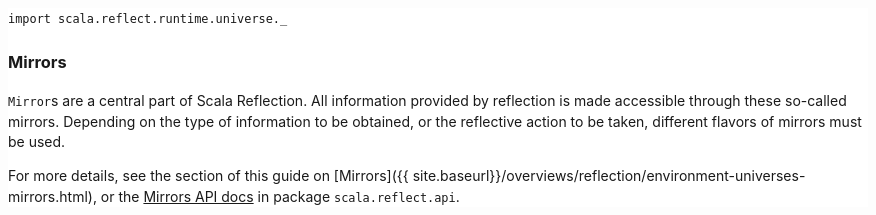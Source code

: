    import scala.reflect.runtime.universe._

### Mirrors

`Mirror`s are a central part of Scala Reflection. All information provided by
reflection is made accessible through these so-called mirrors. Depending on
the type of information to be obtained, or the reflective action to be taken,
different flavors of mirrors must be used.

For more details, see the section of this guide on
[Mirrors]({{ site.baseurl}}/overviews/reflection/environment-universes-mirrors.html),
or the
[Mirrors API docs](http://www.scala-lang.org/api/current/scala-reflect/index.html#scala.reflect.api.Mirrors)
in package `scala.reflect.api`.
